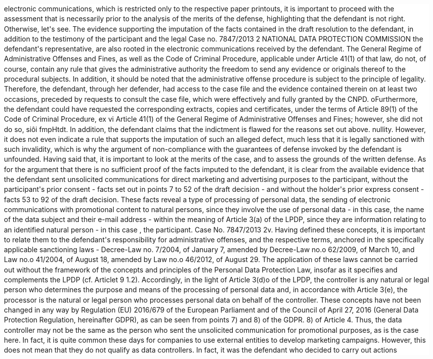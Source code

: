 electronic communications, which is restricted only to the respective paper printouts, it
is important to proceed with the assessment that is necessarily prior to the analysis of
the merits of the defense, highlighting that the defendant is not right. Otherwise, let's
see.
The evidence supporting the imputation of the facts contained in the draft resolution to
the defendant, in addition to the testimony of the participant and the legal
Case no. 7847/2013 2
NATIONAL DATA
PROTECTION
COMMISSION
the defendant's representative, are also rooted in the electronic communications
received by the defendant.
The General Regime of Administrative Offenses and Fines, as well as the Code of
Criminal Procedure, applicable under Article 41(1) of that law, do not, of course, contain
any rule that gives the administrative authority the freedom to send any evidence or
originals thereof to the procedural subjects.
In addition, it should be noted that the administrative offense procedure is subject to
the principle of legality.
Therefore, the defendant, through her defender, had access to the case file and the
evidence contained therein on at least two occasions, preceded by requests to consult
the case file, which were effectively and fully granted by the CNPD.
oFurthermore, the defendant could have requested the corresponding extracts, copies
and certificates, under the terms of Article 89(1) of the Code of Criminal Procedure, ex
vi Article 41(1) of the General Regime of Administrative Offenses and Fines; however,
she did not do so, siôi fmpHtdt.
In addition, the defendant claims that the indictment is flawed for the reasons set out above.
nullity. However, it does not even indicate a rule that supports the imputation of such an
alleged defect, much less that it is legally sanctioned with such invalidity, which is why
the argument of non-compliance with the guarantees of defense invoked by the
defendant is unfounded.
Having said that, it is important to look at the merits of the case, and to assess the
grounds of the written defense.
As for the argument that there is no sufficient proof of the facts imputed to the
defendant, it is clear from the available evidence that the defendant sent unsolicited
communications for direct marketing and advertising purposes to the participant, without
the participant's prior consent - facts set out in points 7 to 52 of the draft decision - and
without the holder's prior express consent - facts 53 to 92 of the draft decision.
These facts reveal a type of processing of personal data, the sending of electronic
communications with promotional content to natural persons, since they involve the use
of personal data - in this case, the name of the data subject and their e-mail address -
within the meaning of Article 3(a) of the LPDP, since they are information relating to an
identified natural person - in this case , the participant.
Case No. 7847/2013 2v.
Having defined these concepts, it is important to relate them to the defendant's
responsibility for administrative offenses, and the respective terms, anchored in the
specifically applicable sanctioning laws - Decree-Law no. 7/2004, of January 7,
amended by Decree-Law no.o 62/2009, of March 10, and Law no.o 41/2004, of
August 18, amended by Law no.o 46/2012, of August 29.
The application of these laws cannot be carried out without the framework of the
concepts and principles of the Personal Data Protection Law, insofar as it specifies
and complements the LPDP (cf. Articlet 9 1.2).
Accordingly, in the light of Article 3(d)o of the LPDP, the controller is any natural or legal
person who determines the purpose and means of the processing of personal data
and, in accordance with Article 3(e), the processor is the natural or legal person who
processes personal data on behalf of the controller.
These concepts have not been changed in any way by Regulation (EU) 2016/679 of
the European Parliament and of the Council of April 27, 2016 (General Data Protection
Regulation, hereinafter GDPR), as can be seen from points 7) and 8) of the GDPR.
8) of Article 4.
Thus, the data controller may not be the same as the person who sent the unsolicited
communication for promotional purposes, as is the case here. In fact, it is quite common
these days for companies to use external entities to develop marketing campaigns.
However, this does not mean that they do not qualify as data controllers.
In fact, it was the defendant who decided to carry out actions